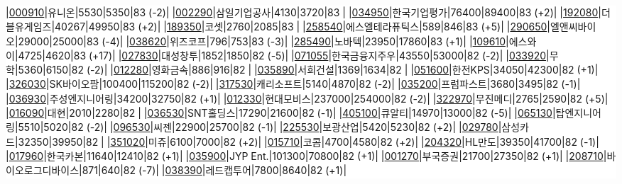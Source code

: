 |[000910](https://finance.daum.net/quotes/A000910)|유니온|5530|5350|83 (-2)|
|[002290](https://finance.daum.net/quotes/A002290)|삼일기업공사|4130|3720|83 |
|[034950](https://finance.daum.net/quotes/A034950)|한국기업평가|76400|89400|83 (+2)|
|[192080](https://finance.daum.net/quotes/A192080)|더블유게임즈|40267|49950|83 (+2)|
|[189350](https://finance.daum.net/quotes/A189350)|코셋|2760|2085|83 |
|[258540](https://finance.daum.net/quotes/A258540)|에스엘테라퓨틱스|589|846|83 (+5)|
|[290650](https://finance.daum.net/quotes/A290650)|엘앤씨바이오|29000|25000|83 (-4)|
|[038620](https://finance.daum.net/quotes/A038620)|위즈코프|796|753|83 (-3)|
|[285490](https://finance.daum.net/quotes/A285490)|노바텍|23950|17860|83 (+1)|
|[109610](https://finance.daum.net/quotes/A109610)|에스와이|4725|4620|83 (+17)|
|[027830](https://finance.daum.net/quotes/A027830)|대성창투|1852|1850|82 (-5)|
|[071055](https://finance.daum.net/quotes/A071055)|한국금융지주우|43550|53000|82 (-2)|
|[033920](https://finance.daum.net/quotes/A033920)|무학|5360|6150|82 (-2)|
|[012280](https://finance.daum.net/quotes/A012280)|영화금속|886|916|82 |
|[035890](https://finance.daum.net/quotes/A035890)|서희건설|1369|1634|82 |
|[051600](https://finance.daum.net/quotes/A051600)|한전KPS|34050|42300|82 (+1)|
|[326030](https://finance.daum.net/quotes/A326030)|SK바이오팜|100400|115200|82 (-2)|
|[317530](https://finance.daum.net/quotes/A317530)|캐리소프트|5140|4870|82 (-2)|
|[035200](https://finance.daum.net/quotes/A035200)|프럼파스트|3680|3495|82 (-1)|
|[036930](https://finance.daum.net/quotes/A036930)|주성엔지니어링|34200|32750|82 (+1)|
|[012330](https://finance.daum.net/quotes/A012330)|현대모비스|237000|254000|82 (-2)|
|[322970](https://finance.daum.net/quotes/A322970)|무진메디|2765|2590|82 (+5)|
|[016090](https://finance.daum.net/quotes/A016090)|대현|2010|2280|82 |
|[036530](https://finance.daum.net/quotes/A036530)|SNT홀딩스|17290|21600|82 (-1)|
|[405100](https://finance.daum.net/quotes/A405100)|큐알티|14970|13000|82 (-5)|
|[065130](https://finance.daum.net/quotes/A065130)|탑엔지니어링|5510|5020|82 (-2)|
|[096530](https://finance.daum.net/quotes/A096530)|씨젠|22900|25700|82 (-1)|
|[225530](https://finance.daum.net/quotes/A225530)|보광산업|5420|5230|82 (+2)|
|[029780](https://finance.daum.net/quotes/A029780)|삼성카드|32350|39950|82 |
|[351020](https://finance.daum.net/quotes/A351020)|미쥬|6100|7000|82 (+2)|
|[015710](https://finance.daum.net/quotes/A015710)|코콤|4700|4580|82 (+2)|
|[204320](https://finance.daum.net/quotes/A204320)|HL만도|39350|41700|82 (-1)|
|[017960](https://finance.daum.net/quotes/A017960)|한국카본|11640|12410|82 (+1)|
|[035900](https://finance.daum.net/quotes/A035900)|JYP Ent.|101300|70800|82 (+1)|
|[001270](https://finance.daum.net/quotes/A001270)|부국증권|21700|27350|82 (+1)|
|[208710](https://finance.daum.net/quotes/A208710)|바이오로그디바이스|871|640|82 (-7)|
|[038390](https://finance.daum.net/quotes/A038390)|레드캡투어|7800|8640|82 (+1)|